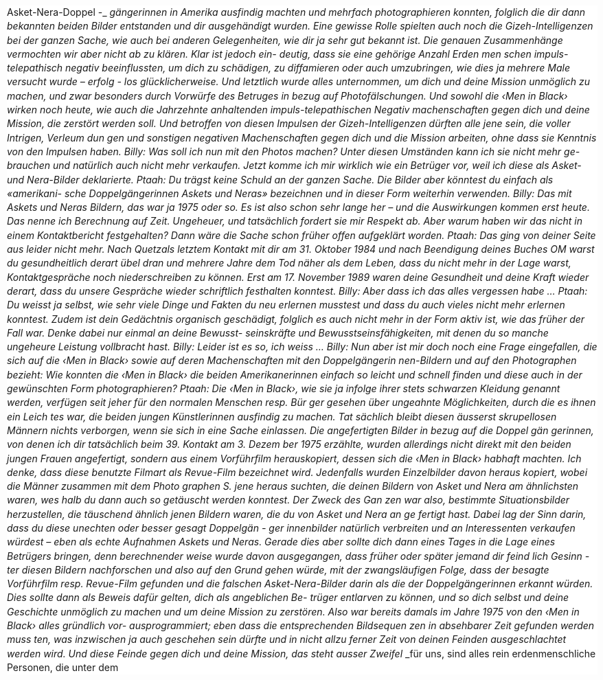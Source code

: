 Asket-Nera-Doppel -_ _gängerinnen in Amerika ausfindig machten und mehrfach photographieren konnten, folglich die dir dann_ _bekannten beiden Bilder entstanden und dir ausgehändigt wurden. Eine gewisse Rolle spielten auch noch_ _die Gizeh-Intelligenzen bei der ganzen Sache, wie auch bei anderen Gelegenheiten, wie dir ja sehr gut_ _bekannt ist. Die genauen Zusammenhänge vermochten wir aber nicht ab zu klären. Klar ist jedoch ein-_ _deutig, dass sie eine gehörige Anzahl Erden men schen impuls-telepathisch negativ beeinflussten, um dich_ _zu schädigen, zu diffamieren oder auch umzubringen, wie dies ja mehrere Male versucht wurde – erfolg -_ _los glücklicherweise. Und letztlich wurde alles unternommen, um dich und deine Mission unmöglich zu_ _machen, und zwar besonders durch Vorwürfe des Betruges in bezug auf Photofälschungen. Und sowohl_ _die ‹Men in Black› wirken noch heute, wie auch die Jahrzehnte anhaltenden impuls-telepathischen_ _Negativ machenschaften gegen dich und deine Mission, die zerstört werden soll. Und betroffen von diesen_ _Impulsen der Gizeh-Intelligenzen dürften alle jene sein, die voller Intrigen, Verleum dun gen und sonstigen_ _negativen Machenschaften gegen dich und die Mission arbeiten, ohne dass sie Kenntnis von den Impulsen_ _haben._ _Billy:_ _Was soll ich nun mit den Photos machen? Unter diesen Umständen kann ich sie nicht mehr ge-_ _brauchen und natürlich auch nicht mehr verkaufen. Jetzt komme ich mir wirklich wie ein Betrüger vor, weil_ _ich diese als Asket- und Nera-Bilder deklarierte._ _Ptaah: Du trägst keine Schuld an der ganzen Sache. Die Bilder aber könntest du einfach als «amerikani-_ _sche Doppelgängerinnen Askets und Neras» bezeichnen und in dieser Form weiterhin verwenden._ _Billy:_ _Das mit Askets und Neras Bildern, das war ja 1975 oder so. Es ist also schon sehr lange her – und_ _die Auswirkungen kommen erst heute. Das nenne ich Berechnung auf Zeit. Ungeheuer, und tatsächlich_ _fordert sie mir Respekt ab. Aber warum haben wir das nicht in einem Kontaktbericht festgehalten? Dann_ _wäre die Sache schon früher offen aufgeklärt worden._ _Ptaah: Das ging von deiner Seite aus leider nicht mehr. Nach Quetzals letztem Kontakt mit dir am 31._ _Oktober 1984 und nach Beendigung deines Buches OM warst du gesundheitlich derart übel dran und_ _mehrere Jahre dem Tod näher als dem Leben, dass du nicht mehr in der Lage warst, Kontaktgespräche_ _noch niederschreiben zu können. Erst am 17. November 1989 waren deine Gesundheit und deine Kraft_ _wieder derart, dass du unsere Gespräche wieder schriftlich festhalten konntest._ _Billy:_ _Aber dass ich das alles vergessen habe …_ _Ptaah: Du weisst ja selbst, wie sehr viele Dinge und Fakten du neu erlernen musstest und dass du auch_ _vieles nicht mehr erlernen konntest. Zudem ist dein Gedächtnis organisch geschädigt, folglich es auch_ _nicht mehr in der Form aktiv ist, wie das früher der Fall war. Denke dabei nur einmal an deine Bewusst-_ _seinskräfte und Bewusstseinsfähigkeiten, mit denen du so manche ungeheure Leistung vollbracht hast._ _Billy:_ _Leider ist es so, ich weiss …_ _Billy:_ _Nun aber ist mir doch noch eine Frage eingefallen, die sich auf die ‹Men in Black› sowie auf deren_ _Machenschaften mit den Doppelgängerin nen-Bildern und auf den Photographen bezieht: Wie konnten_ _die ‹Men in Black› die beiden Amerikanerinnen einfach so leicht und schnell finden und diese auch in der_ _gewünschten Form photographieren?_ _Ptaah: Die ‹Men in Black›, wie sie ja infolge ihrer stets schwarzen Kleidung genannt werden, verfügen seit_ _jeher für den normalen Menschen resp. Bür ger gesehen über ungeahnte Möglichkeiten, durch die es ihnen_ _ein Leich tes war, die beiden jungen Künstlerinnen ausfindig zu machen. Tat sächlich bleibt diesen äusserst_ _skrupellosen Männern nichts verborgen, wenn sie sich in eine Sache einlassen. Die angefertigten Bilder_ _in bezug auf die Doppel gän gerinnen, von denen ich dir tatsächlich beim 39. Kontakt am 3. Dezem ber_ _1975 erzählte, wurden allerdings nicht direkt mit den beiden jungen Frauen angefertigt, sondern aus einem_ _Vorführfilm herauskopiert, dessen sich die ‹Men in Black› habhaft machten. Ich denke, dass diese benutzte_ _Filmart als Revue-Film bezeichnet wird. Jedenfalls wurden Einzelbilder davon heraus kopiert, wobei die_ _Männer zusammen mit dem Photo graphen S. jene heraus suchten, die deinen Bildern von Asket und Nera am_ _ähnlichsten waren, wes halb du dann auch so getäuscht werden konntest. Der Zweck des Gan zen war also,_ _bestimmte Situationsbilder herzustellen, die täuschend ähnlich jenen Bildern waren, die du von Asket und_ _Nera an ge fertigt hast. Dabei lag der Sinn darin, dass du diese unechten oder besser gesagt Doppelgän -_ _ger innenbilder natürlich verbreiten und an Interessenten verkaufen würdest – eben als echte Aufnahmen_ _Askets und Neras. Gerade dies aber sollte dich dann eines Tages in die Lage eines Betrügers bringen,_ _denn berechnender weise wurde davon ausgegangen, dass früher oder später jemand dir feind lich Gesinn -_ _ter diesen Bildern nachforschen und also auf den Grund gehen würde, mit der zwangsläufigen Folge, dass_ _der besagte Vorführfilm resp. Revue-Film gefunden und die falschen Asket-Nera-Bilder darin als die der_ _Doppelgängerinnen erkannt würden. Dies sollte dann als Beweis dafür gelten, dich als angeblichen Be-_ _trüger entlarven zu können, und so dich selbst und deine Geschichte unmöglich zu machen und um deine_ _Mission zu zerstören. Also war bereits damals im Jahre 1975 von den ‹Men in Black› alles gründlich vor-_ _ausprogrammiert; eben dass die entsprechenden Bildsequen zen in absehbarer Zeit gefunden werden_ _muss ten, was inzwischen ja auch geschehen sein dürfte und in nicht allzu ferner Zeit von deinen Feinden_ _ausgeschlachtet werden wird. Und diese Feinde gegen dich und deine Mission, das steht ausser Zweifel_ _für uns, sind alles rein erdenmenschliche Personen, die unter dem